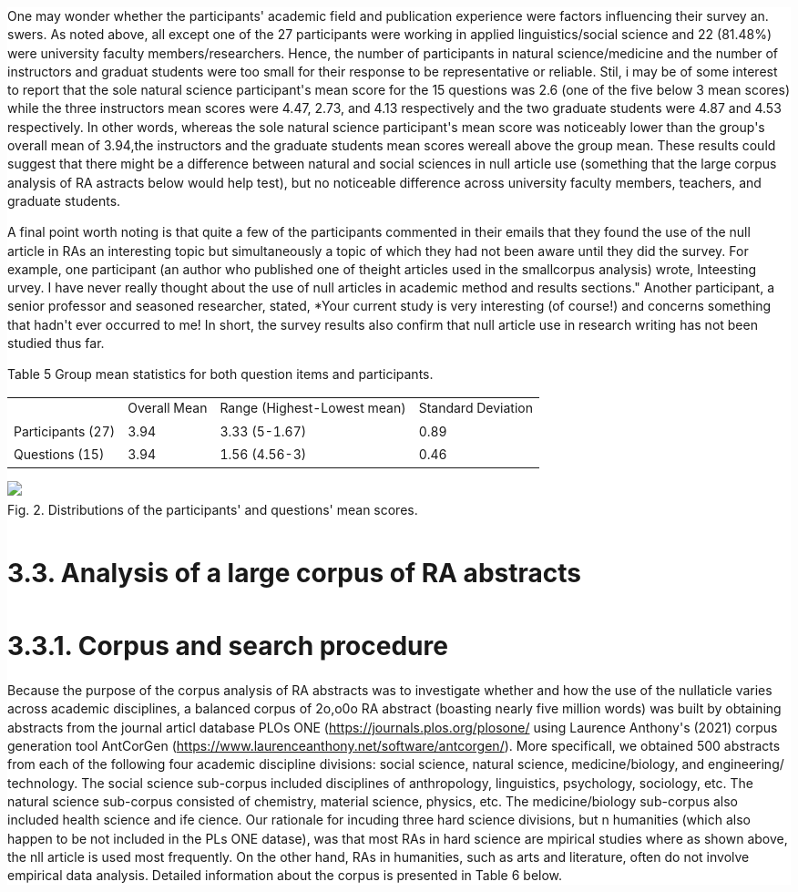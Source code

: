 One may wonder whether the participants' academic field and publication experience were factors influencing their survey an. swers. As noted above, all except one of the 27 participants were working in applied linguistics/social science and 22 $( 8 1 . 4 8 \% )$ were university faculty members/researchers. Hence, the number of participants in natural science/medicine and the number of instructors and graduat students were too small for their response to be representative or reliable. Stil, i may be of some interest to report that the sole natural science participant's mean score for the 15 questions was 2.6 (one of the five below 3 mean scores) while the three instructors mean scores were 4.47, 2.73, and 4.13 respectively and the two graduate students were 4.87 and 4.53 respectively. In other words, whereas the sole natural science participant's mean score was noticeably lower than the group's overall mean of 3.94,the instructors and the graduate students mean scores wereall above the group mean. These results could suggest that there might be a difference between natural and social sciences in null article use (something that the large corpus analysis of RA astracts below would help test), but no noticeable difference across university faculty members, teachers, and graduate students.

A final point worth noting is that quite a few of the participants commented in their emails that they found the use of the null article in RAs an interesting topic but simultaneously a topic of which they had not been aware until they did the survey. For example, one participant (an author who published one of theight articles used in the smallcorpus analysis) wrote, Inteesting urvey. I have never really thought about the use of null articles in academic method and results sections." Another participant, a senior professor and seasoned researcher, stated, \*Your current study is very interesting (of course!) and concerns something that hadn't ever occurred to me! In short, the survey results also confirm that null article use in research writing has not been studied thus far.

Table 5 Group mean statistics for both question items and participants.   

<html><body><table><tr><td></td><td>Overall Mean</td><td>Range (Highest-Lowest mean)</td><td> Standard Deviation</td></tr><tr><td>Participants (27)</td><td>3.94</td><td>3.33 (5-1.67)</td><td>0.89</td></tr><tr><td>Questions (15)</td><td>3.94</td><td>1.56 (4.56-3)</td><td>0.46</td></tr></table></body></html>

![](img/6fb85f84fcec32c3335b4421634349bce90fc53299a22685954f8046bfb090cc.jpg)  
Fig. 2. Distributions of the participants' and questions' mean scores.

# 3.3. Analysis of a large corpus of RA abstracts

# 3.3.1. Corpus and search procedure

Because the purpose of the corpus analysis of RA abstracts was to investigate whether and how the use of the nullaticle varies across academic disciplines, a balanced corpus of 2o,o0o RA abstract (boasting nearly five million words) was built by obtaining abstracts from the journal articl database PLOs ONE (https://journals.plos.org/plosone/ using Laurence Anthony's (2021) corpus generation tool AntCorGen (https://www.laurenceanthony.net/software/antcorgen/). More specificall, we obtained 500 abstracts from each of the following four academic discipline divisions: social science, natural science, medicine/biology, and engineering/ technology. The social science sub-corpus included disciplines of anthropology, linguistics, psychology, sociology, etc. The natural science sub-corpus consisted of chemistry, material science, physics, etc. The medicine/biology sub-corpus also included health science and ife cience. Our rationale for incuding three hard science divisions, but n humanities (which also happen to be not included in the PLs ONE datase), was that most RAs in hard science are mpirical studies where as shown above, the nll article is used most frequently. On the other hand, RAs in humanities, such as arts and literature, often do not involve empirical data analysis. Detailed information about the corpus is presented in Table 6 below.
